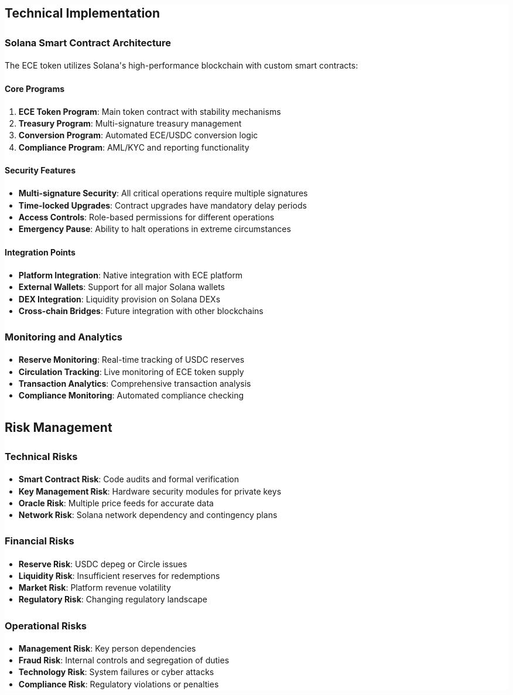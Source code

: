 ## Technical Implementation

### Solana Smart Contract Architecture
The ECE token utilizes Solana's high-performance blockchain with custom smart contracts:

#### Core Programs
1. **ECE Token Program**: Main token contract with stability mechanisms
2. **Treasury Program**: Multi-signature treasury management
3. **Conversion Program**: Automated ECE/USDC conversion logic
4. **Compliance Program**: AML/KYC and reporting functionality

#### Security Features
- **Multi-signature Security**: All critical operations require multiple signatures
- **Time-locked Upgrades**: Contract upgrades have mandatory delay periods
- **Access Controls**: Role-based permissions for different operations
- **Emergency Pause**: Ability to halt operations in extreme circumstances

#### Integration Points
- **Platform Integration**: Native integration with ECE platform
- **External Wallets**: Support for all major Solana wallets
- **DEX Integration**: Liquidity provision on Solana DEXs
- **Cross-chain Bridges**: Future integration with other blockchains

### Monitoring and Analytics
- **Reserve Monitoring**: Real-time tracking of USDC reserves
- **Circulation Tracking**: Live monitoring of ECE token supply
- **Transaction Analytics**: Comprehensive transaction analysis
- **Compliance Monitoring**: Automated compliance checking

## Risk Management

### Technical Risks
- **Smart Contract Risk**: Code audits and formal verification
- **Key Management Risk**: Hardware security modules for private keys
- **Oracle Risk**: Multiple price feeds for accurate data
- **Network Risk**: Solana network dependency and contingency plans

### Financial Risks
- **Reserve Risk**: USDC depeg or Circle issues
- **Liquidity Risk**: Insufficient reserves for redemptions
- **Market Risk**: Platform revenue volatility
- **Regulatory Risk**: Changing regulatory landscape

### Operational Risks
- **Management Risk**: Key person dependencies
- **Fraud Risk**: Internal controls and segregation of duties
- **Technology Risk**: System failures or cyber attacks
- **Compliance Risk**: Regulatory violations or penalties
